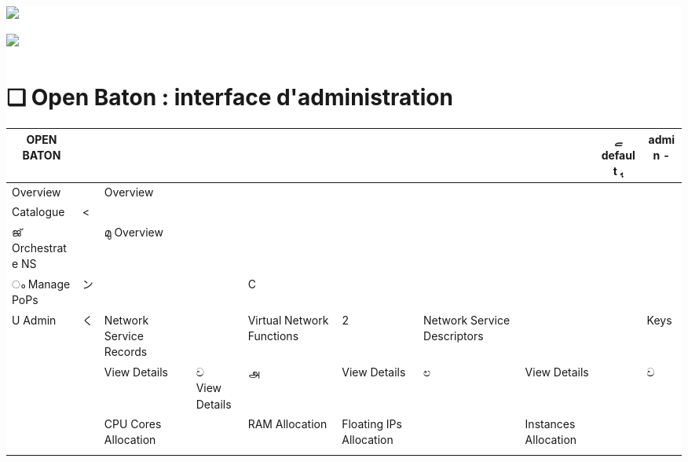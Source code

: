 ![](_page_43_Figure_6.jpeg)

![](_page_44_Picture_0.jpeg)

# ❑ **Open Baton** : interface d'administration

| OPEN BATON        |   |                         |                   |                           |                         |                             |                      | ﮯ default ﮨ | admin - |
|-------------------|---|-------------------------|-------------------|---------------------------|-------------------------|-----------------------------|----------------------|-------------|---------|
| Overview          |   | Overview                |                   |                           |                         |                             |                      |             |         |
| Catalogue         | < |                         |                   |                           |                         |                             |                      |             |         |
| ജ് Orchestrate NS |   | മു Overview             |                   |                           |                         |                             |                      |             |         |
| ം Manage PoPs     | ン |                         |                   | C                         |                         |                             |                      |             |         |
| U Admin           | く | Network Service Records |                   | Virtual Network Functions | 2                       | Network Service Descriptors |                      |             | Keys    |
|                   |   | View Details            | ව<br>View Details | அ                         | View Details            | ಲ                           | View Details         |             | ව       |
|                   |   | CPU Cores Allocation    |                   | RAM Allocation            | Floating IPs Allocation |                             | Instances Allocation |             |         |
|                   |   |                         |                   |                           |                         |                             |                      |             |         |